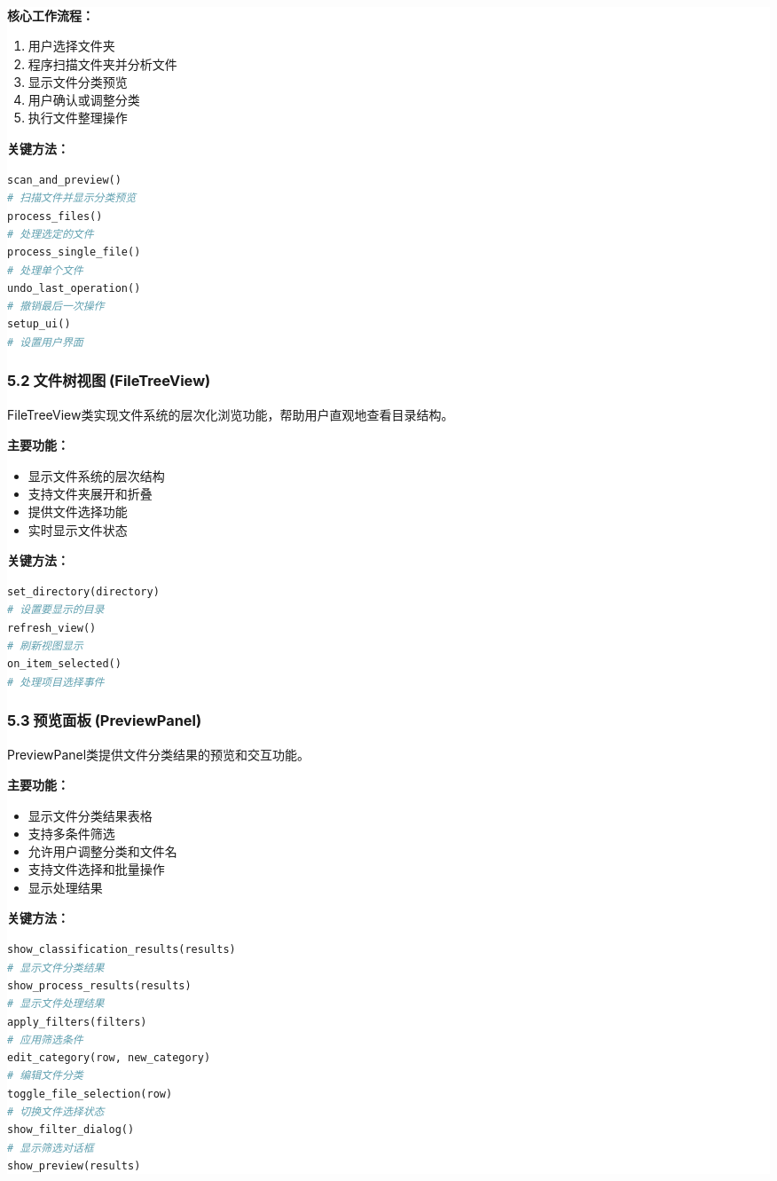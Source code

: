 **核心工作流程：**
1. 用户选择文件夹
2. 程序扫描文件夹并分析文件
3. 显示文件分类预览
4. 用户确认或调整分类
5. 执行文件整理操作

**关键方法：**
```python
scan_and_preview()
# 扫描文件并显示分类预览
process_files()
# 处理选定的文件
process_single_file()
# 处理单个文件
undo_last_operation()
# 撤销最后一次操作
setup_ui()
# 设置用户界面
```

### 5.2 文件树视图 (FileTreeView)

FileTreeView类实现文件系统的层次化浏览功能，帮助用户直观地查看目录结构。

**主要功能：**
- 显示文件系统的层次结构
- 支持文件夹展开和折叠
- 提供文件选择功能
- 实时显示文件状态

**关键方法：**
```python
set_directory(directory)
# 设置要显示的目录
refresh_view()
# 刷新视图显示
on_item_selected()
# 处理项目选择事件
```

### 5.3 预览面板 (PreviewPanel)

PreviewPanel类提供文件分类结果的预览和交互功能。

**主要功能：**
- 显示文件分类结果表格
- 支持多条件筛选
- 允许用户调整分类和文件名
- 支持文件选择和批量操作
- 显示处理结果

**关键方法：**
```python
show_classification_results(results)
# 显示文件分类结果
show_process_results(results)
# 显示文件处理结果
apply_filters(filters)
# 应用筛选条件
edit_category(row, new_category)
# 编辑文件分类
toggle_file_selection(row)
# 切换文件选择状态
show_filter_dialog()
# 显示筛选对话框
show_preview(results)
```
